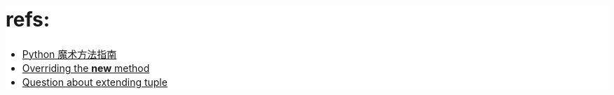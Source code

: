 
# refs:

- [Python 魔术方法指南](https://pycoders-weekly-chinese.readthedocs.io/en/latest/issue6/a-guide-to-pythons-magic-methods.html)
- [Overriding the __new__ method](https://www.python.org/download/releases/2.2/descrintro/#__new__)
- [Question about extending tuple](https://bytes.com/topic/python/answers/624365-question-about-extending-tuple)
